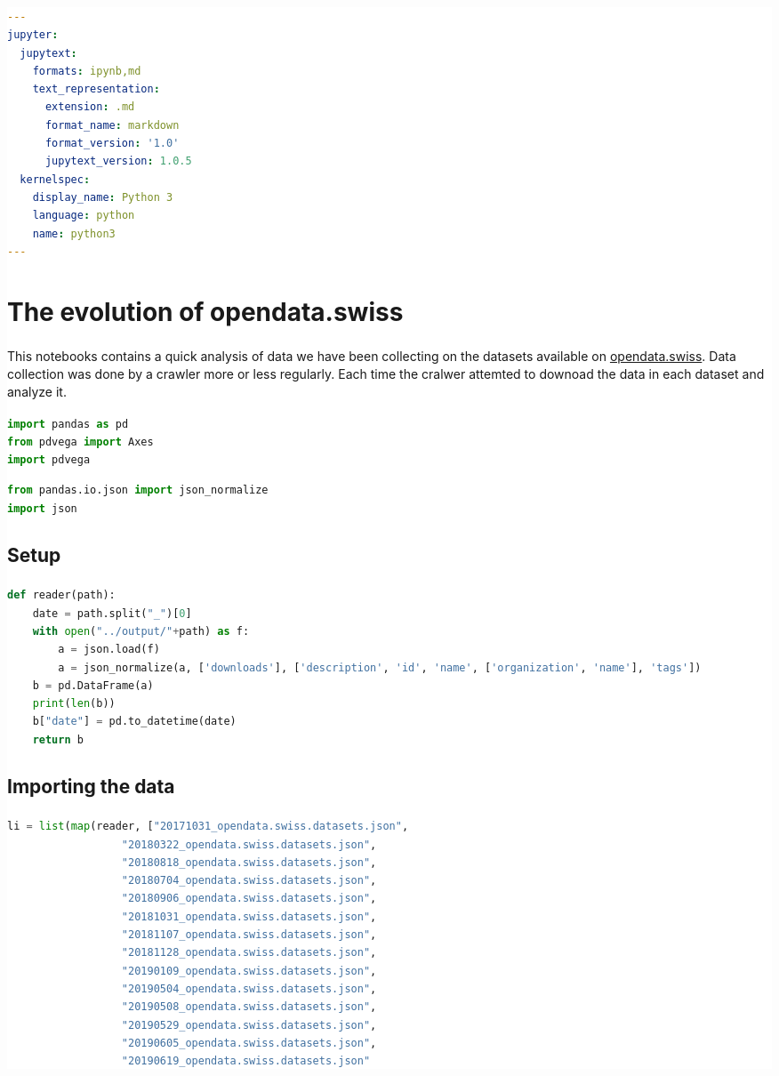 ```yaml
---
jupyter:
  jupytext:
    formats: ipynb,md
    text_representation:
      extension: .md
      format_name: markdown
      format_version: '1.0'
      jupytext_version: 1.0.5
  kernelspec:
    display_name: Python 3
    language: python
    name: python3
---
```


# The evolution of opendata.swiss

This notebooks contains a quick analysis of data we have been collecting on the datasets available on [opendata.swiss](https://opendata.swiss). Data collection was done by a crawler more or less regularly. Each time the cralwer attemted to downoad the data in each dataset and analyze it.

```python
import pandas as pd
from pdvega import Axes
import pdvega
```

```python
from pandas.io.json import json_normalize
import json
```

## Setup
```python
def reader(path):
    date = path.split("_")[0]
    with open("../output/"+path) as f:
        a = json.load(f)
        a = json_normalize(a, ['downloads'], ['description', 'id', 'name', ['organization', 'name'], 'tags'])
    b = pd.DataFrame(a)
    print(len(b))
    b["date"] = pd.to_datetime(date)
    return b
```

## Importing the data
```python
li = list(map(reader, ["20171031_opendata.swiss.datasets.json",
                  "20180322_opendata.swiss.datasets.json",
                  "20180818_opendata.swiss.datasets.json",
                  "20180704_opendata.swiss.datasets.json",
                  "20180906_opendata.swiss.datasets.json",
                  "20181031_opendata.swiss.datasets.json",
                  "20181107_opendata.swiss.datasets.json",
                  "20181128_opendata.swiss.datasets.json",
                  "20190109_opendata.swiss.datasets.json",
                  "20190504_opendata.swiss.datasets.json",
                  "20190508_opendata.swiss.datasets.json",
                  "20190529_opendata.swiss.datasets.json",
                  "20190605_opendata.swiss.datasets.json",
                  "20190619_opendata.swiss.datasets.json"
```